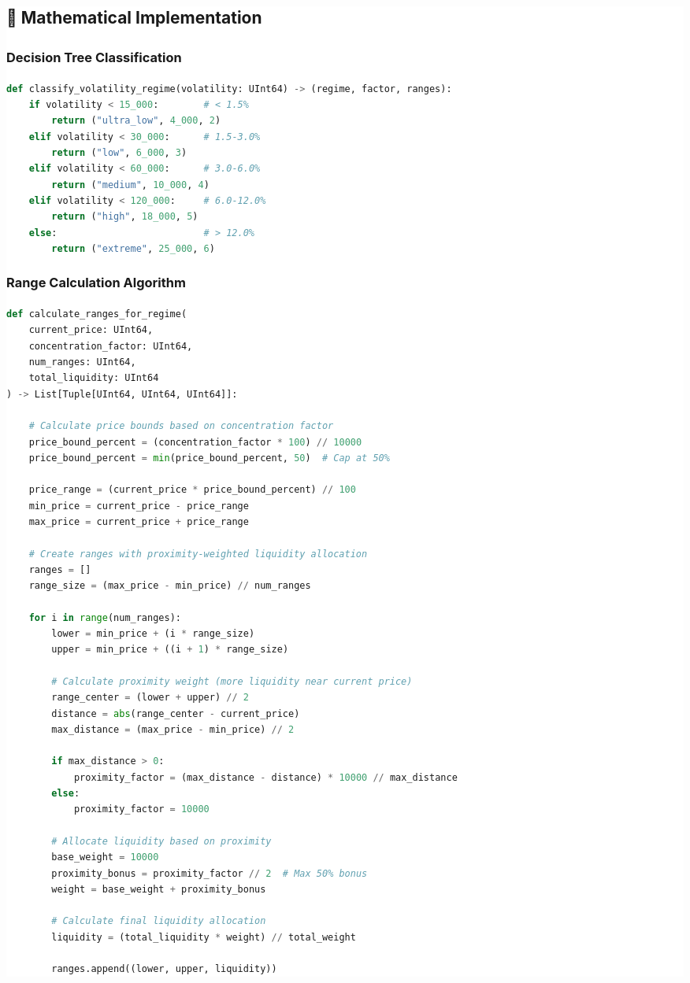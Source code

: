 ## 🧮 Mathematical Implementation

### **Decision Tree Classification**

```python
def classify_volatility_regime(volatility: UInt64) -> (regime, factor, ranges):
    if volatility < 15_000:        # < 1.5%
        return ("ultra_low", 4_000, 2)
    elif volatility < 30_000:      # 1.5-3.0%
        return ("low", 6_000, 3)
    elif volatility < 60_000:      # 3.0-6.0%
        return ("medium", 10_000, 4)
    elif volatility < 120_000:     # 6.0-12.0%
        return ("high", 18_000, 5)
    else:                          # > 12.0%
        return ("extreme", 25_000, 6)
```

### **Range Calculation Algorithm**

```python
def calculate_ranges_for_regime(
    current_price: UInt64,
    concentration_factor: UInt64,
    num_ranges: UInt64,
    total_liquidity: UInt64
) -> List[Tuple[UInt64, UInt64, UInt64]]:

    # Calculate price bounds based on concentration factor
    price_bound_percent = (concentration_factor * 100) // 10000
    price_bound_percent = min(price_bound_percent, 50)  # Cap at 50%

    price_range = (current_price * price_bound_percent) // 100
    min_price = current_price - price_range
    max_price = current_price + price_range

    # Create ranges with proximity-weighted liquidity allocation
    ranges = []
    range_size = (max_price - min_price) // num_ranges

    for i in range(num_ranges):
        lower = min_price + (i * range_size)
        upper = min_price + ((i + 1) * range_size)

        # Calculate proximity weight (more liquidity near current price)
        range_center = (lower + upper) // 2
        distance = abs(range_center - current_price)
        max_distance = (max_price - min_price) // 2

        if max_distance > 0:
            proximity_factor = (max_distance - distance) * 10000 // max_distance
        else:
            proximity_factor = 10000

        # Allocate liquidity based on proximity
        base_weight = 10000
        proximity_bonus = proximity_factor // 2  # Max 50% bonus
        weight = base_weight + proximity_bonus

        # Calculate final liquidity allocation
        liquidity = (total_liquidity * weight) // total_weight

        ranges.append((lower, upper, liquidity))
```